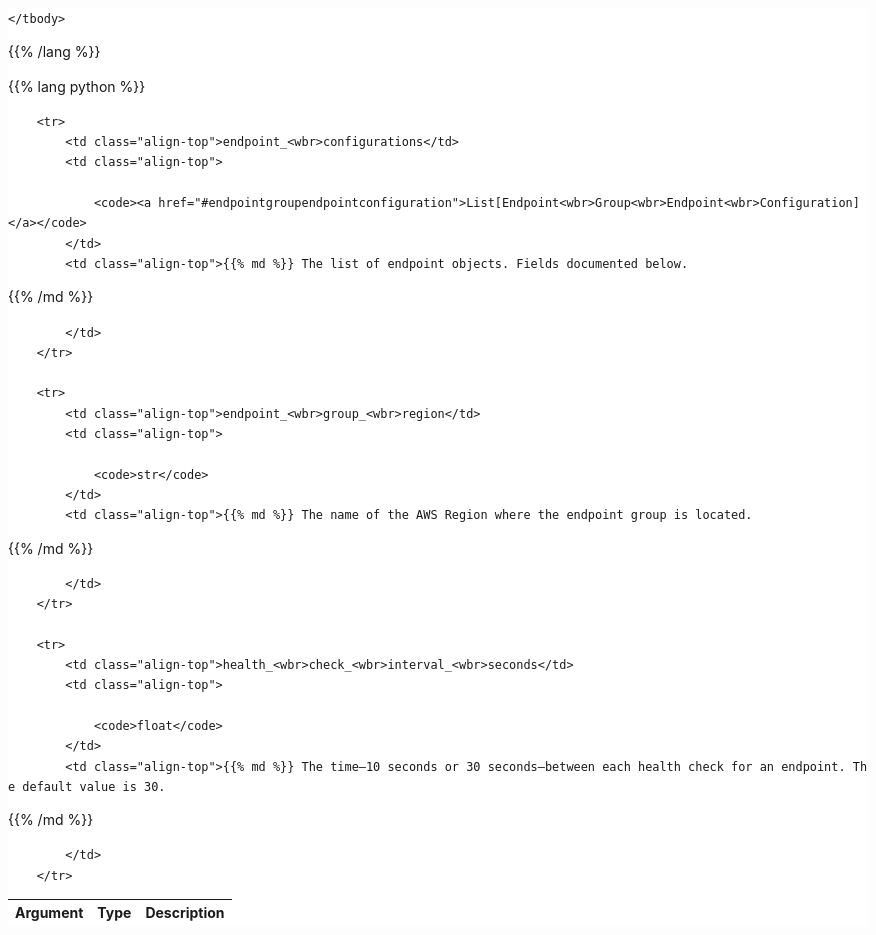     </tbody>
</table>


{{% /lang %}}


{{% lang python %}}


<table class="ml-6">
    <thead>
        <tr>
            <th>Argument</th>
            <th>Type</th>
            <th>Description</th>
        </tr>
    </thead>
    <tbody>
    
        <tr>
            <td class="align-top">endpoint_<wbr>configurations</td>
            <td class="align-top">
                
                <code><a href="#endpointgroupendpointconfiguration">List[Endpoint<wbr>Group<wbr>Endpoint<wbr>Configuration]</a></code>
            </td>
            <td class="align-top">{{% md %}} The list of endpoint objects. Fields documented below.
 {{% /md %}}

            
            </td>
        </tr>
    
        <tr>
            <td class="align-top">endpoint_<wbr>group_<wbr>region</td>
            <td class="align-top">
                
                <code>str</code>
            </td>
            <td class="align-top">{{% md %}} The name of the AWS Region where the endpoint group is located.
 {{% /md %}}

            
            </td>
        </tr>
    
        <tr>
            <td class="align-top">health_<wbr>check_<wbr>interval_<wbr>seconds</td>
            <td class="align-top">
                
                <code>float</code>
            </td>
            <td class="align-top">{{% md %}} The time—10 seconds or 30 seconds—between each health check for an endpoint. The default value is 30.
 {{% /md %}}

            
            </td>
        </tr>
    